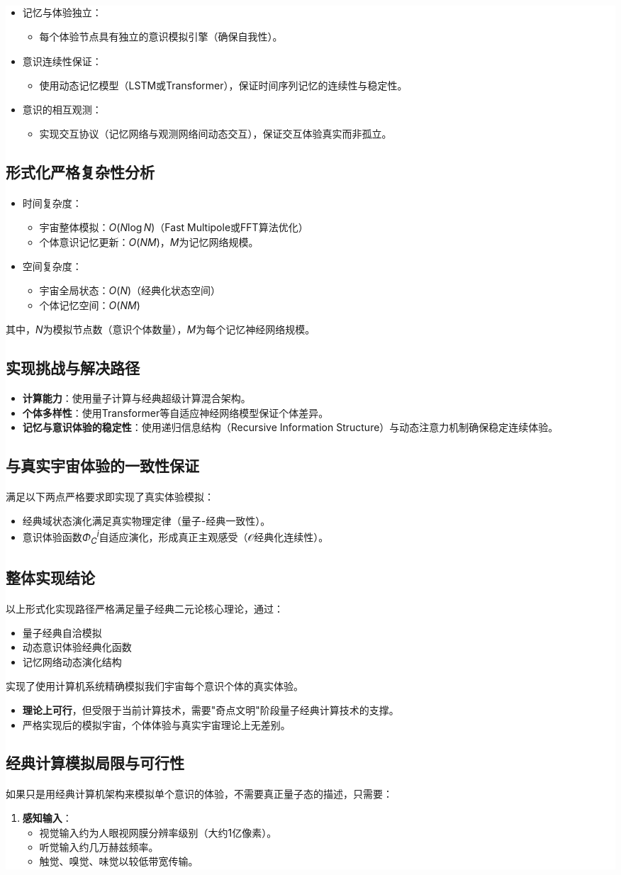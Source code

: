 - 记忆与体验独立：
  - 每个体验节点具有独立的意识模拟引擎（确保自我性）。
  
- 意识连续性保证：
  - 使用动态记忆模型（LSTM或Transformer），保证时间序列记忆的连续性与稳定性。

- 意识的相互观测：
  - 实现交互协议（记忆网络与观测网络间动态交互），保证交互体验真实而非孤立。

## 形式化严格复杂性分析

- 时间复杂度：
  - 宇宙整体模拟：$O(N\log N)$（Fast Multipole或FFT算法优化）
  - 个体意识记忆更新：$O(N M)$，$M$为记忆网络规模。

- 空间复杂度：
  - 宇宙全局状态：$O(N)$（经典化状态空间）
  - 个体记忆空间：$O(N M)$

其中，$N$为模拟节点数（意识个体数量），$M$为每个记忆神经网络规模。

## 实现挑战与解决路径

- **计算能力**：使用量子计算与经典超级计算混合架构。
- **个体多样性**：使用Transformer等自适应神经网络模型保证个体差异。
- **记忆与意识体验的稳定性**：使用递归信息结构（Recursive Information Structure）与动态注意力机制确保稳定连续体验。

## 与真实宇宙体验的一致性保证

满足以下两点严格要求即实现了真实体验模拟：

- 经典域状态演化满足真实物理定律（量子-经典一致性）。
- 意识体验函数$\Phi_C^i$自适应演化，形成真正主观感受（$\mathcal{O}$经典化连续性）。

## 整体实现结论

以上形式化实现路径严格满足量子经典二元论核心理论，通过：

- 量子经典自洽模拟
- 动态意识体验经典化函数
- 记忆网络动态演化结构

实现了使用计算机系统精确模拟我们宇宙每个意识个体的真实体验。

- **理论上可行**，但受限于当前计算技术，需要"奇点文明"阶段量子经典计算技术的支撑。
- 严格实现后的模拟宇宙，个体体验与真实宇宙理论上无差别。

## 经典计算模拟局限与可行性

如果只是用经典计算机架构来模拟单个意识的体验，不需要真正量子态的描述，只需要：

1. **感知输入**：
   - 视觉输入约为人眼视网膜分辨率级别（大约1亿像素）。
   - 听觉输入约几万赫兹频率。
   - 触觉、嗅觉、味觉以较低带宽传输。
